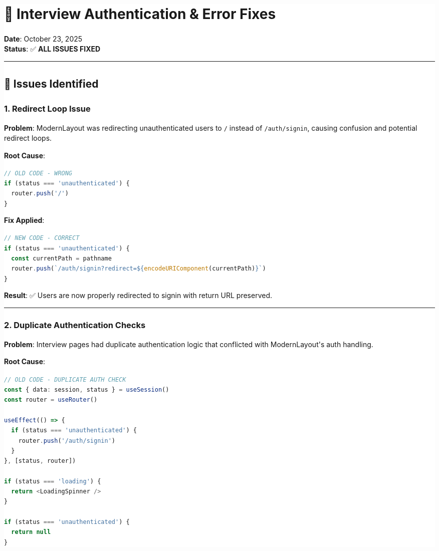 # 🔧 Interview Authentication & Error Fixes

**Date**: October 23, 2025  
**Status**: ✅ **ALL ISSUES FIXED**

---

## 🐛 Issues Identified

### 1. **Redirect Loop Issue**
**Problem**: ModernLayout was redirecting unauthenticated users to `/` instead of `/auth/signin`, causing confusion and potential redirect loops.

**Root Cause**: 
```typescript
// OLD CODE - WRONG
if (status === 'unauthenticated') {
  router.push('/')
}
```

**Fix Applied**:
```typescript
// NEW CODE - CORRECT
if (status === 'unauthenticated') {
  const currentPath = pathname
  router.push(`/auth/signin?redirect=${encodeURIComponent(currentPath)}`)
}
```

**Result**: ✅ Users are now properly redirected to signin with return URL preserved.

---

### 2. **Duplicate Authentication Checks**
**Problem**: Interview pages had duplicate authentication logic that conflicted with ModernLayout's auth handling.

**Root Cause**: 
```typescript
// OLD CODE - DUPLICATE AUTH CHECK
const { data: session, status } = useSession()
const router = useRouter()

useEffect(() => {
  if (status === 'unauthenticated') {
    router.push('/auth/signin')
  }
}, [status, router])

if (status === 'loading') {
  return <LoadingSpinner />
}

if (status === 'unauthenticated') {
  return null
}
```
